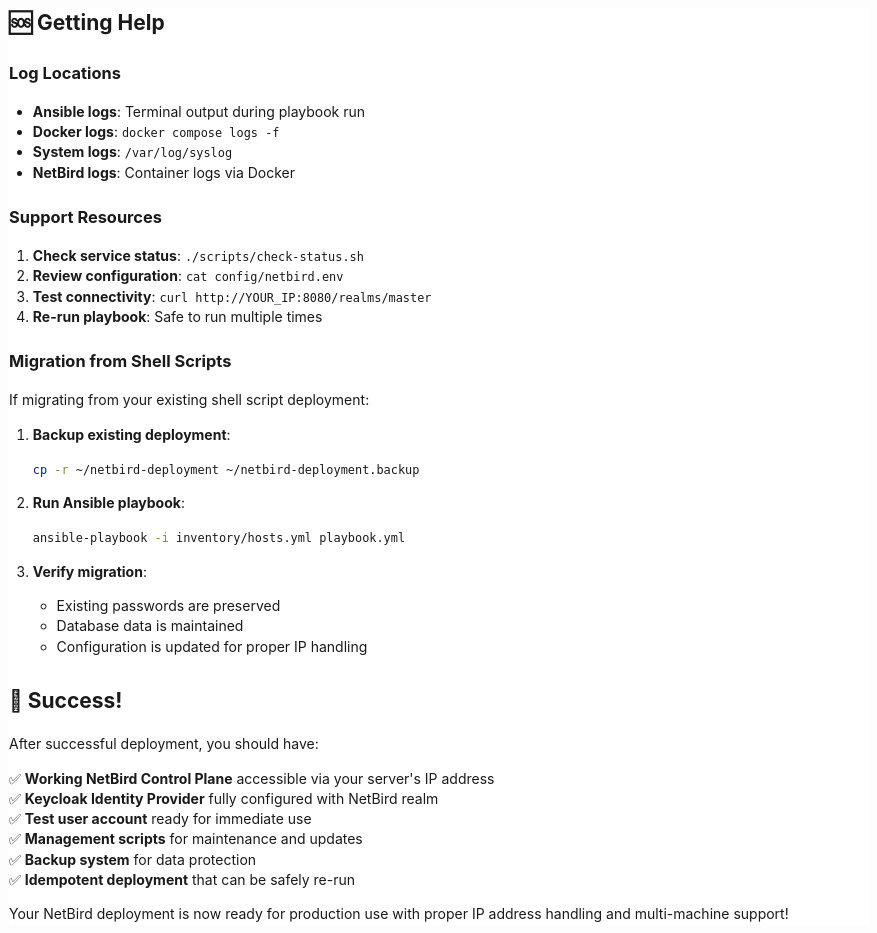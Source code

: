 ## 🆘 Getting Help

### Log Locations

- **Ansible logs**: Terminal output during playbook run
- **Docker logs**: `docker compose logs -f`
- **System logs**: `/var/log/syslog`
- **NetBird logs**: Container logs via Docker

### Support Resources

1. **Check service status**: `./scripts/check-status.sh`
2. **Review configuration**: `cat config/netbird.env`
3. **Test connectivity**: `curl http://YOUR_IP:8080/realms/master`
4. **Re-run playbook**: Safe to run multiple times

### Migration from Shell Scripts

If migrating from your existing shell script deployment:

1. **Backup existing deployment**:
   ```bash
   cp -r ~/netbird-deployment ~/netbird-deployment.backup
   ```

2. **Run Ansible playbook**:
   ```bash
   ansible-playbook -i inventory/hosts.yml playbook.yml
   ```

3. **Verify migration**:
   - Existing passwords are preserved
   - Database data is maintained
   - Configuration is updated for proper IP handling

## 🎊 Success!

After successful deployment, you should have:

✅ **Working NetBird Control Plane** accessible via your server's IP address  
✅ **Keycloak Identity Provider** fully configured with NetBird realm  
✅ **Test user account** ready for immediate use  
✅ **Management scripts** for maintenance and updates  
✅ **Backup system** for data protection  
✅ **Idempotent deployment** that can be safely re-run  

Your NetBird deployment is now ready for production use with proper IP address handling and multi-machine support!
